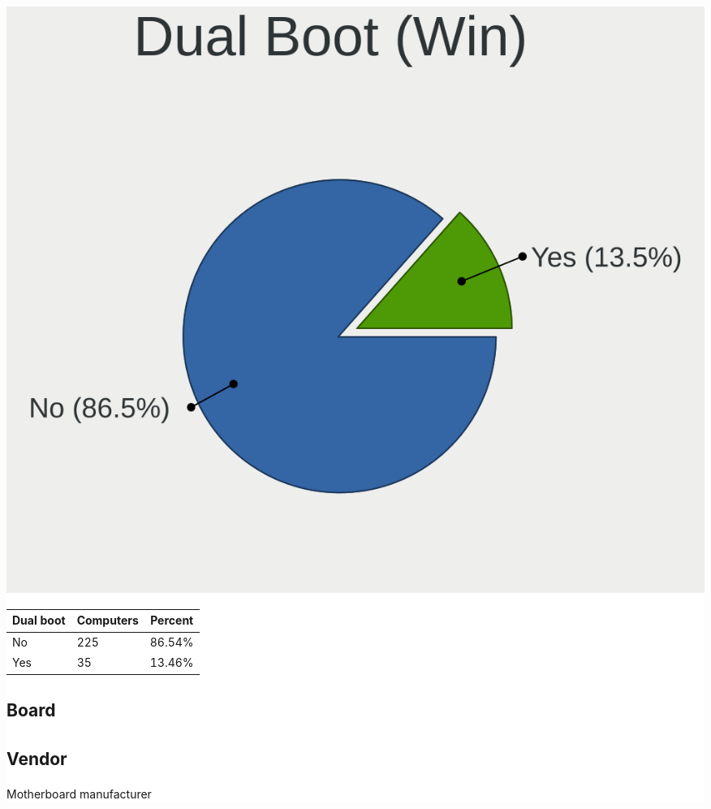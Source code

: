 ![Dual Boot (Win)](./All/images/pie_chart/os_dual_boot_win.svg)


| Dual boot | Computers | Percent |
|-----------|-----------|---------|
| No        | 225       | 86.54%  |
| Yes       | 35        | 13.46%  |

Board
-----

Vendor
------

Motherboard manufacturer
